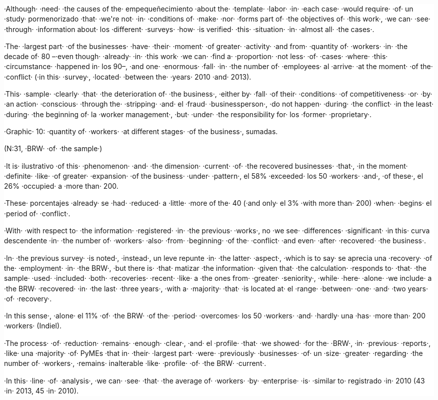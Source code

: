 
·Although· ·need· ·the causes of the· empequeñecimiento ·about the· ·template· ·labor· ·in· ·each case· ·would require· ·of· un ·study· pormenorizado ·that· ·we're not· ·in· ·conditions of· ·make· ·nor· ·forms part of· ·the objectives of· ·this work·, ·we can· ·see· ·through· ·information about· los ·different· ·surveys· ·how· ·is verified· ·this· ·situation· ·in· ·almost all· ·the cases·.


·The· ·largest part· ·of the businesses· ·have· ·their· ·moment· ·of greater· ·activity· ·and from· ·quantity of· ·workers· ·in· ·the decade of· 80 –·even though· ·already· ·in· ·this work· ·we can· ·find a· ·proportion· ·not less· ·of· ·cases· ·where· ·this· ·circumstance· ·happened in· los 90–, ·and one· ·enormous· ·fall· ·in· ·the number of· ·employees· al ·arrive· ·at the moment· ·of the· ·conflict· (·in this· ·survey·, ·located· ·between the· ·years· 2010 ·and· 2013).


·This· ·sample· ·clearly· ·that· ·the deterioration of· ·the business·, ·either by· ·fall· ·of their· ·conditions· ·of competitiveness· ·or· ·by· ·an action· ·conscious· ·through the· ·stripping· ·and· el ·fraud· ·businessperson·, ·do not happen· ·during· ·the conflict· ·in the least· ·during· ·the beginning of· la ·worker management·, ·but· ·under· ·the responsibility for· los ·former· ·proprietary·.


·Graphic· 10: ·quantity of· ·workers· ·at different stages· ·of the business·, sumadas.


(N:31, ·BRW· ·of· ·the sample·)


·It is· ilustrativo ·of this· ·phenomenon· ·and· ·the dimension· ·current· ·of· ·the recovered businesses· ·that·, ·in the moment· ·definite· ·like· ·of greater· ·expansion· ·of the business· ·under· ·pattern·, el 58% ·exceeded· los 50 ·workers· ·and·, ·of these·, el 26% ·occupied· a ·more than· 200.


·These· porcentajes ·already· se ·had· ·reduced· a ·little· ·more of the· 40 (·and only· el 3% ·with more than· 200) ·when· ·begins· el ·period of· ·conflict·.


·With· ·with respect to· ·the information· ·registered· ·in· ·the previous· ·works·, no ·we see· ·differences· ·significant· ·in this· curva descendente ·in· ·the number of· ·workers· ·also· ·from· ·beginning· ·of the· ·conflict· ·and even· ·after· ·recovered· ·the business·.


·In· ·the previous survey· ·is noted·, ·instead·, un leve repunte ·in· ·the latter· ·aspect·, ·which is to say· se aprecia una ·recovery· ·of the· ·employment· ·in· ·the BRW·, ·but there is· ·that· matizar ·the information· ·given that· ·the calculation· ·responds to· ·that· ·the sample· ·used· ·included· ·both· ·recoveries· ·recent· ·like· a ·the ones from· ·greater· ·seniority·, ·while· ·here· ·alone· ·we include· a ·the BRW· ·recovered· ·in· ·the last· ·three years·, ·with a· ·majority· ·that· ·is located at· el ·range· ·between· ·one· ·and· ·two years· ·of· ·recovery·.


·In this sense·, ·alone· el 11% ·of· ·the BRW· ·of the· ·period· ·overcomes· los 50 ·workers· ·and· ·hardly· una ·has· ·more than· 200 ·workers· (Indiel).


·The process· ·of· ·reduction· ·remains· ·enough· ·clear·, ·and· el ·profile· ·that· ·we showed· ·for the· ·BRW·, ·in· ·previous· ·reports·, ·like· una ·majority· ·of· PyMEs ·that in· ·their· ·largest part· ·were· ·previously· ·businesses· ·of· un ·size· ·greater· ·regarding· ·the number of· ·workers·, ·remains· inalterable ·like· ·profile· ·of· ·the BRW· ·current·.


·In this· ·line· ·of· ·analysis·, ·we can· ·see· ·that· ·the average of· ·workers· ·by· ·enterprise· ·is· ·similar to· registrado ·in· 2010 (43 ·in· 2013, 45 ·in· 2010).
